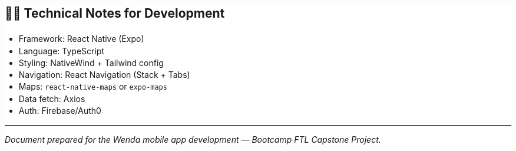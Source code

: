 
## 🧑‍💻 Technical Notes for Development
- Framework: React Native (Expo)  
- Language: TypeScript  
- Styling: NativeWind + Tailwind config  
- Navigation: React Navigation (Stack + Tabs)  
- Maps: `react-native-maps` or `expo-maps`  
- Data fetch: Axios  
- Auth: Firebase/Auth0  

---

*Document prepared for the Wenda mobile app development — Bootcamp FTL Capstone Project.*
